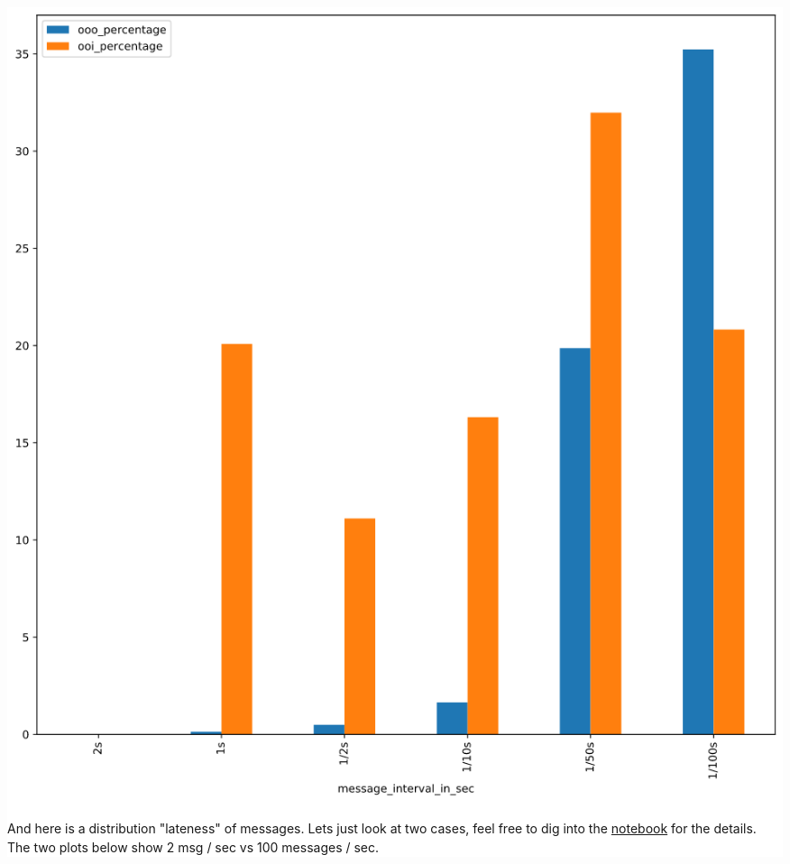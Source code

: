 ![](./ooo_ooi_percentages.png)

And here is a distribution "lateness" of messages. Lets just look at two cases, feel
free to dig into the
[notebook](https://github.com/pascalwhoop/pubsub-order-test/tree/master/results) for the
details. The two plots below show 2 msg / sec vs 100 messages / sec.
